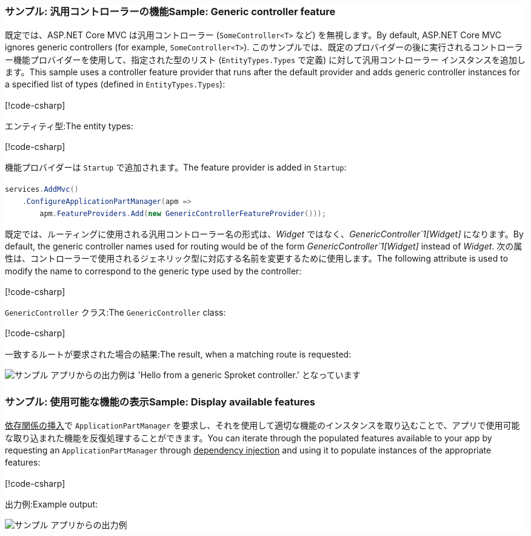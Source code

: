 ### <a name="sample-generic-controller-feature"></a><span data-ttu-id="68d4e-135">サンプル: 汎用コントローラーの機能</span><span class="sxs-lookup"><span data-stu-id="68d4e-135">Sample: Generic controller feature</span></span>

<span data-ttu-id="68d4e-136">既定では、ASP.NET Core MVC は汎用コントローラー (`SomeController<T>` など) を無視します。</span><span class="sxs-lookup"><span data-stu-id="68d4e-136">By default, ASP.NET Core MVC ignores generic controllers (for example, `SomeController<T>`).</span></span> <span data-ttu-id="68d4e-137">このサンプルでは、既定のプロバイダーの後に実行されるコントローラー機能プロバイダーを使用して、指定された型のリスト (`EntityTypes.Types` で定義) に対して汎用コントローラー インスタンスを追加します。</span><span class="sxs-lookup"><span data-stu-id="68d4e-137">This sample uses a controller feature provider that runs after the default provider and adds generic controller instances for a specified list of types (defined in `EntityTypes.Types`):</span></span>

[!code-csharp[](./app-parts/sample/AppPartsSample/GenericControllerFeatureProvider.cs?highlight=13&range=18-36)]

<span data-ttu-id="68d4e-138">エンティティ型:</span><span class="sxs-lookup"><span data-stu-id="68d4e-138">The entity types:</span></span>

[!code-csharp[](./app-parts/sample/AppPartsSample/Model/EntityTypes.cs?range=6-16)]

<span data-ttu-id="68d4e-139">機能プロバイダーは `Startup` で追加されます。</span><span class="sxs-lookup"><span data-stu-id="68d4e-139">The feature provider is added in `Startup`:</span></span>

```csharp
services.AddMvc()
    .ConfigureApplicationPartManager(apm => 
        apm.FeatureProviders.Add(new GenericControllerFeatureProvider()));
```

<span data-ttu-id="68d4e-140">既定では、ルーティングに使用される汎用コントローラー名の形式は、*Widget* ではなく、*GenericController\`1[Widget]* になります。</span><span class="sxs-lookup"><span data-stu-id="68d4e-140">By default, the generic controller names used for routing would be of the form *GenericController\`1[Widget]* instead of *Widget*.</span></span> <span data-ttu-id="68d4e-141">次の属性は、コントローラーで使用されるジェネリック型に対応する名前を変更するために使用します。</span><span class="sxs-lookup"><span data-stu-id="68d4e-141">The following attribute is used to modify the name to correspond to the generic type used by the controller:</span></span>

[!code-csharp[](./app-parts/sample/AppPartsSample/GenericControllerNameConvention.cs)]

<span data-ttu-id="68d4e-142">`GenericController` クラス:</span><span class="sxs-lookup"><span data-stu-id="68d4e-142">The `GenericController` class:</span></span>

[!code-csharp[](./app-parts/sample/AppPartsSample/GenericController.cs?highlight=5-6)]

<span data-ttu-id="68d4e-143">一致するルートが要求された場合の結果:</span><span class="sxs-lookup"><span data-stu-id="68d4e-143">The result, when a matching route is requested:</span></span>

![サンプル アプリからの出力例は 'Hello from a generic Sproket controller.' となっています](app-parts/_static/generic-controller.png)

### <a name="sample-display-available-features"></a><span data-ttu-id="68d4e-145">サンプル: 使用可能な機能の表示</span><span class="sxs-lookup"><span data-stu-id="68d4e-145">Sample: Display available features</span></span>

<span data-ttu-id="68d4e-146">[依存関係の挿入](../../fundamentals/dependency-injection.md)で `ApplicationPartManager` を要求し、それを使用して適切な機能のインスタンスを取り込むことで、アプリで使用可能な取り込まれた機能を反復処理することができます。</span><span class="sxs-lookup"><span data-stu-id="68d4e-146">You can iterate through the populated features available to your app by requesting an `ApplicationPartManager` through [dependency injection](../../fundamentals/dependency-injection.md) and using it to populate instances of the appropriate features:</span></span>

[!code-csharp[](./app-parts/sample/AppPartsSample/Controllers/FeaturesController.cs?highlight=16,25-27)]

<span data-ttu-id="68d4e-147">出力例:</span><span class="sxs-lookup"><span data-stu-id="68d4e-147">Example output:</span></span>

![サンプル アプリからの出力例](app-parts/_static/available-features.png)
